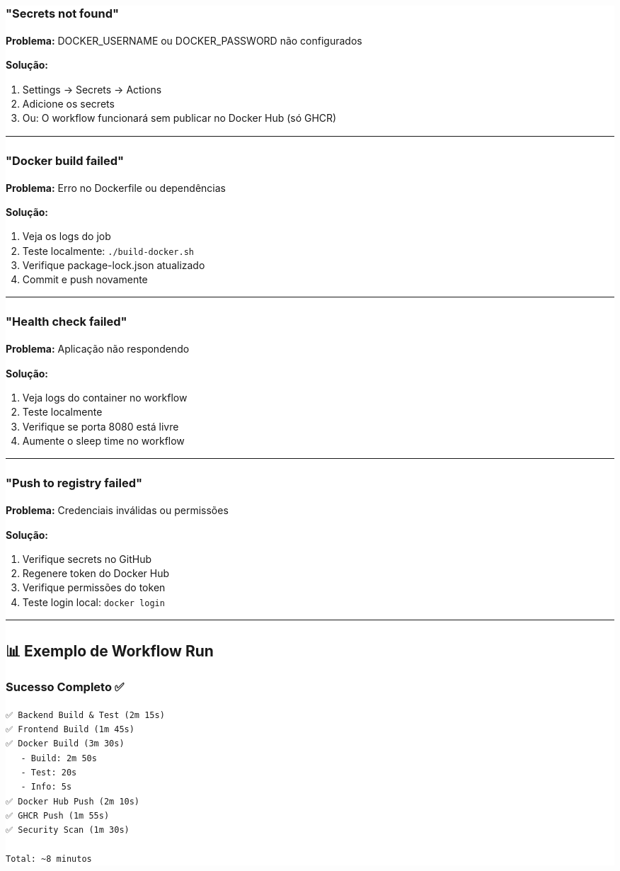 ### "Secrets not found"

**Problema:** DOCKER_USERNAME ou DOCKER_PASSWORD não configurados

**Solução:**
1. Settings → Secrets → Actions
2. Adicione os secrets
3. Ou: O workflow funcionará sem publicar no Docker Hub (só GHCR)

---

### "Docker build failed"

**Problema:** Erro no Dockerfile ou dependências

**Solução:**
1. Veja os logs do job
2. Teste localmente: `./build-docker.sh`
3. Verifique package-lock.json atualizado
4. Commit e push novamente

---

### "Health check failed"

**Problema:** Aplicação não respondendo

**Solução:**
1. Veja logs do container no workflow
2. Teste localmente
3. Verifique se porta 8080 está livre
4. Aumente o sleep time no workflow

---

### "Push to registry failed"

**Problema:** Credenciais inválidas ou permissões

**Solução:**
1. Verifique secrets no GitHub
2. Regenere token do Docker Hub
3. Verifique permissões do token
4. Teste login local: `docker login`

---

## 📊 Exemplo de Workflow Run

### Sucesso Completo ✅

```
✅ Backend Build & Test (2m 15s)
✅ Frontend Build (1m 45s)
✅ Docker Build (3m 30s)
   - Build: 2m 50s
   - Test: 20s
   - Info: 5s
✅ Docker Hub Push (2m 10s)
✅ GHCR Push (1m 55s)
✅ Security Scan (1m 30s)

Total: ~8 minutos
```
